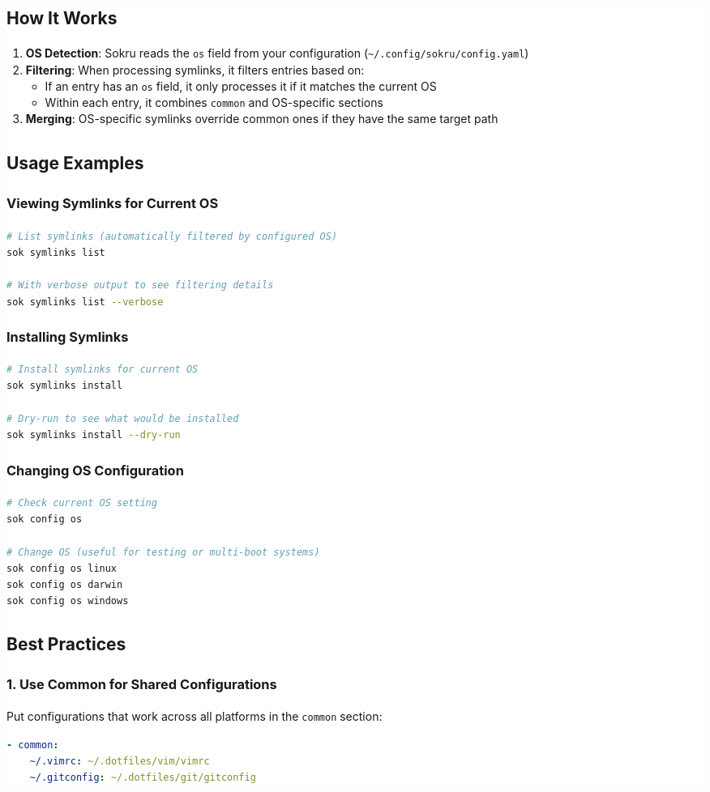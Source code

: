 ## How It Works

1. **OS Detection**: Sokru reads the `os` field from your configuration (`~/.config/sokru/config.yaml`)
2. **Filtering**: When processing symlinks, it filters entries based on:
   - If an entry has an `os` field, it only processes it if it matches the current OS
   - Within each entry, it combines `common` and OS-specific sections
3. **Merging**: OS-specific symlinks override common ones if they have the same target path

## Usage Examples

### Viewing Symlinks for Current OS

```bash
# List symlinks (automatically filtered by configured OS)
sok symlinks list

# With verbose output to see filtering details
sok symlinks list --verbose
```

### Installing Symlinks

```bash
# Install symlinks for current OS
sok symlinks install

# Dry-run to see what would be installed
sok symlinks install --dry-run
```

### Changing OS Configuration

```bash
# Check current OS setting
sok config os

# Change OS (useful for testing or multi-boot systems)
sok config os linux
sok config os darwin
sok config os windows
```

## Best Practices

### 1. Use Common for Shared Configurations

Put configurations that work across all platforms in the `common` section:

```yaml
- common:
    ~/.vimrc: ~/.dotfiles/vim/vimrc
    ~/.gitconfig: ~/.dotfiles/git/gitconfig
```
